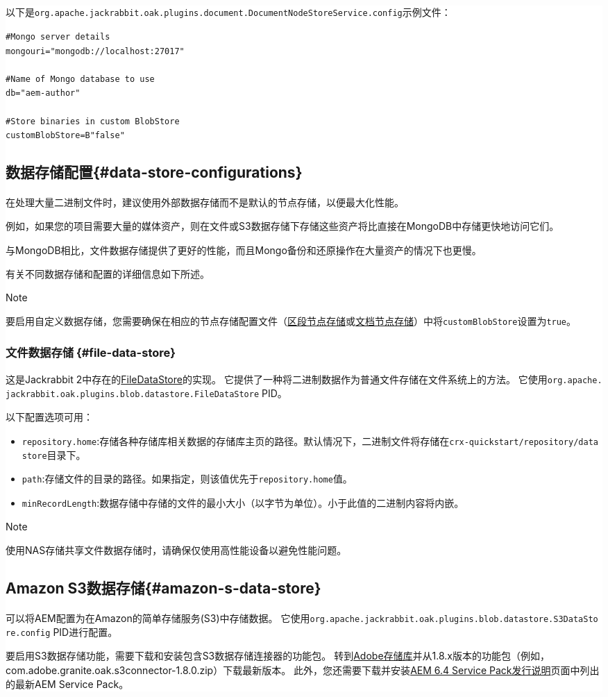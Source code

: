 以下是`org.apache.jackrabbit.oak.plugins.document.DocumentNodeStoreService.config`示例文件：

```shell
#Mongo server details
mongouri="mongodb://localhost:27017"

#Name of Mongo database to use
db="aem-author"

#Store binaries in custom BlobStore
customBlobStore=B"false"
```

## 数据存储配置{#data-store-configurations}

在处理大量二进制文件时，建议使用外部数据存储而不是默认的节点存储，以便最大化性能。

例如，如果您的项目需要大量的媒体资产，则在文件或S3数据存储下存储这些资产将比直接在MongoDB中存储更快地访问它们。

与MongoDB相比，文件数据存储提供了更好的性能，而且Mongo备份和还原操作在大量资产的情况下也更慢。

有关不同数据存储和配置的详细信息如下所述。

>[!NOTE]
>
>要启用自定义数据存储，您需要确保在相应的节点存储配置文件（[区段节点存储](/help/sites-deploying/data-store-config.md#segment-node-store)或[文档节点存储](/help/sites-deploying/data-store-config.md#document-node-store)）中将`customBlobStore`设置为`true`。

### 文件数据存储 {#file-data-store}

这是Jackrabbit 2中存在的[FileDataStore](https://jackrabbit.apache.org/api/2.8/org/apache/jackrabbit/core/data/FileDataStore.html)的实现。 它提供了一种将二进制数据作为普通文件存储在文件系统上的方法。 它使用`org.apache.jackrabbit.oak.plugins.blob.datastore.FileDataStore` PID。

以下配置选项可用：

* `repository.home`:存储各种存储库相关数据的存储库主页的路径。默认情况下，二进制文件将存储在`crx-quickstart/repository/datastore`目录下。

* `path`:存储文件的目录的路径。如果指定，则该值优先于`repository.home`值。

* `minRecordLength`:数据存储中存储的文件的最小大小（以字节为单位）。小于此值的二进制内容将内嵌。

>[!NOTE]
>
>使用NAS存储共享文件数据存储时，请确保仅使用高性能设备以避免性能问题。

## Amazon S3数据存储{#amazon-s-data-store}

可以将AEM配置为在Amazon的简单存储服务(S3)中存储数据。 它使用`org.apache.jackrabbit.oak.plugins.blob.datastore.S3DataStore.config` PID进行配置。

要启用S3数据存储功能，需要下载和安装包含S3数据存储连接器的功能包。 转到[Adobe存储库](https://repo.adobe.com/nexus/content/groups/public/com/adobe/granite/com.adobe.granite.oak.s3connector/)并从1.8.x版本的功能包（例如，com.adobe.granite.oak.s3connector-1.8.0.zip）下载最新版本。 此外，您还需要下载并安装[AEM 6.4 Service Pack发行说明](https://helpx.adobe.com/cn/experience-manager/6-4/release-notes/feature-packs-release-notes.html)页面中列出的最新AEM Service Pack。
